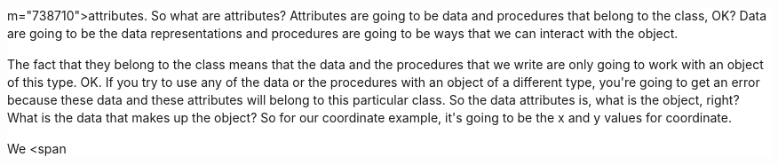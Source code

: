   m="738710">attributes.</span> <span m="739470">So</span> <span
  m="739660">what</span> <span m="739820">are</span> <span
  m="739940">attributes?</span> <span m="741820">Attributes</span> <span
  m="742360">are</span> <span m="742480">going</span> <span m="742660">to</span>
  <span m="742720">be</span> <span m="742870">data</span> <span
  m="743410">and</span> <span m="743530">procedures</span> <span
  m="744370">that</span> <span m="744610">belong</span> <span
  m="745240">to</span> <span m="745360">the</span> <span
  m="745510">class,</span> <span m="746230">OK?</span> <span
  m="747000">Data</span> <span m="747250">are</span> <span
  m="747370">going</span> <span m="747550">to</span> <span m="747640">be</span>
  <span m="747790">the</span> <span m="747910">data</span> <span
  m="748150">representations</span> <span m="749320">and</span> <span
  m="749410">procedures</span> <span m="749950">are</span> <span
  m="750040">going</span> <span m="750220">to</span> <span m="750310">be</span>
  <span m="750430">ways</span> <span m="750730">that</span> <span
  m="750850">we</span> <span m="750970">can</span> <span
  m="751090">interact</span> <span m="751450">with</span> <span
  m="751570">the</span> <span m="751690">object.</span></p><p><span
  m="753630">The</span> <span m="753720">fact</span> <span
  m="753960">that</span> <span m="754050">they</span> <span
  m="754170">belong</span> <span m="754620">to</span> <span
  m="754740">the</span> <span m="754860">class</span> <span
  m="755910">means</span> <span m="756150">that</span> <span
  m="756600">the</span> <span m="756690">data</span> <span m="756990">and</span>
  <span m="757110">the</span> <span m="757200">procedures</span> <span
  m="757710">that</span> <span m="757800">we</span> <span
  m="757980">write</span> <span m="758670">are</span> <span
  m="758820">only</span> <span m="759120">going</span> <span
  m="759300">to</span> <span m="759390">work</span> <span m="759630">with</span>
  <span m="759780">an</span> <span m="759930">object</span> <span
  m="760350">of</span> <span m="760500">this</span> <span
  m="760680">type.</span> <span m="761490">OK.</span> <span m="762270">If</span>
  <span m="762390">you</span> <span m="762480">try</span> <span
  m="762810">to</span> <span m="763350">use</span> <span m="763710">any</span>
  <span m="763980">of</span> <span m="764100">the</span> <span
  m="764190">data</span> <span m="764550">or</span> <span m="764730">the</span>
  <span m="764820">procedures</span> <span m="765360">with</span> <span
  m="765480">an</span> <span m="765600">object</span> <span m="765900">of</span>
  <span m="765990">a</span> <span m="766050">different</span> <span
  m="766320">type,</span> <span m="766560">you're</span> <span
  m="766650">going</span> <span m="766830">to</span> <span m="766920">get</span>
  <span m="767040">an</span> <span m="767160">error</span> <span
  m="767610">because</span> <span m="768210">these</span> <span
  m="770700">data</span> <span m="771030">and</span> <span
  m="771210">these</span> <span m="773880">attributes</span> <span
  m="774730">will</span> <span m="775380">belong</span> <span
  m="775680">to</span> <span m="775770">this</span> <span
  m="776040">particular</span> <span m="776520">class.</span> <span
  m="779410">So</span> <span m="779610">the</span> <span m="779730">data</span>
  <span m="780000">attributes</span> <span m="782200">is,</span> <span
  m="782800">what</span> <span m="783070">is</span> <span m="783400">the</span>
  <span m="783550">object,</span> <span m="784340">right?</span> <span
  m="784810">What</span> <span m="785050">is</span> <span m="785170">the</span>
  <span m="785290">data</span> <span m="785560">that</span> <span
  m="785680">makes</span> <span m="785920">up</span> <span m="786040">the</span>
  <span m="786160">object?</span> <span m="787490">So</span> <span
  m="787540">for</span> <span m="787850">our</span> <span
  m="788230">coordinate</span> <span m="788620">example,</span> <span
  m="789100">it's</span> <span m="789220">going</span> <span
  m="789430">to</span> <span m="789490">be</span> <span m="789720">the</span>
  <span m="789850">x</span> <span m="790180">and</span> <span
  m="790300">y</span> <span m="790480">values</span> <span m="790960">for</span>
  <span m="791190">coordinate.</span></p><p><span m="792580">We</span> <span